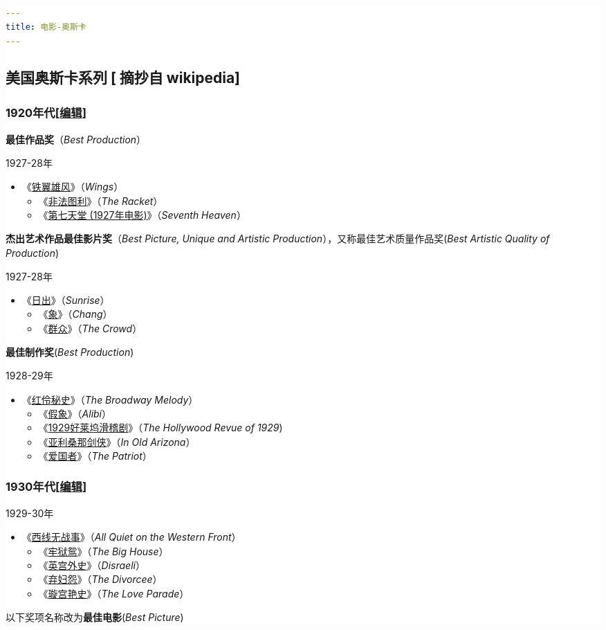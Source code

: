 ```yaml
---
title: 电影-奥斯卡
---
```




## 美国奥斯卡系列 [ 摘抄自 wikipedia]

### 1920年代[[编辑](https://zh.wikipedia.org/w/index.php?title=奥斯卡最佳影片奖&action=edit&section=15)]

**最佳作品奖**（*Best Production*）

1927-28年

- 《[铁翼雄风](https://zh.wikipedia.org/wiki/铁翼雄风)》（*Wings*）
  - 《[非法图利](https://zh.wikipedia.org/wiki/非法圖利)》（*The Racket*）
  - 《[第七天堂 (1927年电影)](https://zh.wikipedia.org/wiki/第七天堂_(1927年电影))》（*Seventh Heaven*）

**杰出艺术作品最佳影片奖**（*Best Picture, Unique and Artistic Production*），又称最佳艺术质量作品奖(*Best Artistic Quality of Production*)

1927-28年

- 《[日出](https://zh.wikipedia.org/wiki/日出_(1927年電影))》（*Sunrise*）
  - 《[象](https://zh.wikipedia.org/w/index.php?title=象_(电影)&action=edit&redlink=1)》（*Chang*）
  - 《[群众](https://zh.wikipedia.org/w/index.php?title=群众_(电影)&action=edit&redlink=1)》（*The Crowd*）

**最佳制作奖**(*Best Production*)

1928-29年

- 《[红伶秘史](https://zh.wikipedia.org/wiki/红伶秘史)》（*The Broadway Melody*）
  - 《[假象](https://zh.wikipedia.org/w/index.php?title=假象_(1929年電影)&action=edit&redlink=1)》（*Alibi*）
  - 《[1929好莱坞滑稽剧](https://zh.wikipedia.org/w/index.php?title=1929好莱坞滑稽剧&action=edit&redlink=1)》（*The Hollywood Revue of 1929*)
  - 《[亚利桑那剑侠](https://zh.wikipedia.org/w/index.php?title=亚利桑那剑侠&action=edit&redlink=1)》（*In Old Arizona*）
  - 《[爱国者](https://zh.wikipedia.org/w/index.php?title=決戰時刻_(1928年電影)&action=edit&redlink=1)》（*The Patriot*）

### 1930年代[[编辑](https://zh.wikipedia.org/w/index.php?title=奥斯卡最佳影片奖&action=edit&section=16)]

1929-30年

- 《[西线无战事](https://zh.wikipedia.org/wiki/西線無戰事_(電影))》（*All Quiet on the Western Front*）
  - 《[牢狱鸳](https://zh.wikipedia.org/w/index.php?title=牢狱鸳&action=edit&redlink=1)》（*The Big House*）
  - 《[英宫外史](https://zh.wikipedia.org/w/index.php?title=英宫外史&action=edit&redlink=1)》（*Disraeli*）
  - 《[弃妇怨](https://zh.wikipedia.org/w/index.php?title=弃妇怨&action=edit&redlink=1)》（*The Divorcee*）
  - 《[璇宫艳史](https://zh.wikipedia.org/w/index.php?title=璇宫艳史&action=edit&redlink=1)》（*The Love Parade*）

以下奖项名称改为**最佳电影**(*Best Picture*)
